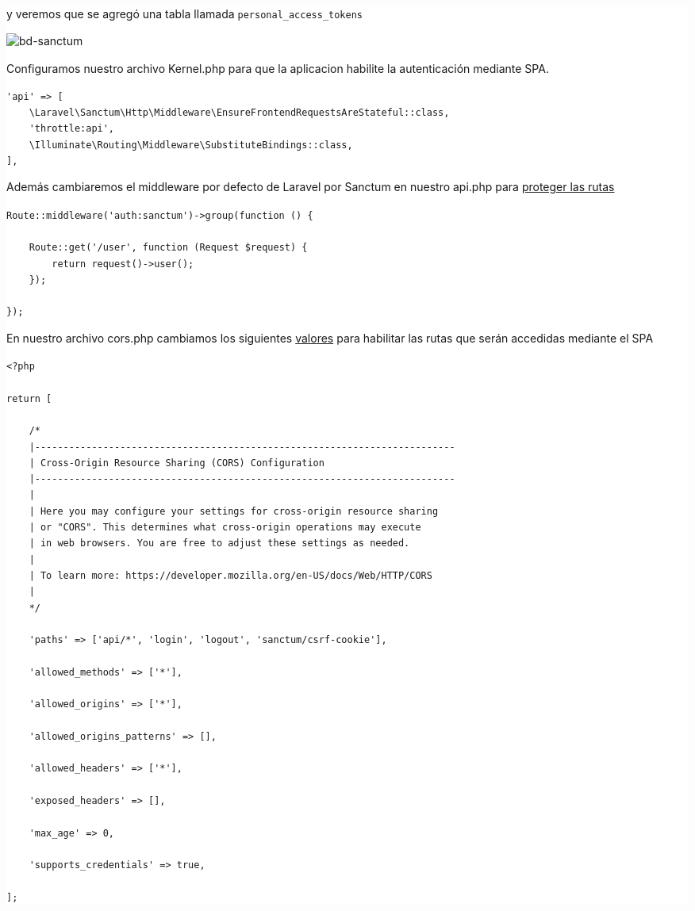 y veremos que se agregó una tabla llamada `personal_access_tokens`

![bd-sanctum](https://res.cloudinary.com/dy09hqrno/image/upload/v1625681958/bd2_e8cvt7.png)

Configuramos nuestro archivo Kernel.php para que la aplicacion habilite la autenticación mediante SPA.

```php[Kernel.php]
'api' => [
    \Laravel\Sanctum\Http\Middleware\EnsureFrontendRequestsAreStateful::class,
    'throttle:api',
    \Illuminate\Routing\Middleware\SubstituteBindings::class,
],
```

Además cambiaremos el middleware por defecto de Laravel por Sanctum en nuestro api.php para [proteger las rutas](https://laravel.com/docs/8.x/sanctum#protecting-spa-routes)

```php[api.php]
Route::middleware('auth:sanctum')->group(function () {

    Route::get('/user', function (Request $request) {
        return request()->user();
    });
    
});
```

En nuestro archivo cors.php cambiamos los siguientes [valores](https://laravel.com/docs/8.x/sanctum#cors-and-cookies) para habilitar las rutas que serán accedidas mediante el SPA

```php[cors.php]
<?php

return [

    /*
    |--------------------------------------------------------------------------
    | Cross-Origin Resource Sharing (CORS) Configuration
    |--------------------------------------------------------------------------
    |
    | Here you may configure your settings for cross-origin resource sharing
    | or "CORS". This determines what cross-origin operations may execute
    | in web browsers. You are free to adjust these settings as needed.
    |
    | To learn more: https://developer.mozilla.org/en-US/docs/Web/HTTP/CORS
    |
    */

    'paths' => ['api/*', 'login', 'logout', 'sanctum/csrf-cookie'],

    'allowed_methods' => ['*'],

    'allowed_origins' => ['*'],

    'allowed_origins_patterns' => [],

    'allowed_headers' => ['*'],

    'exposed_headers' => [],

    'max_age' => 0,

    'supports_credentials' => true,

];
```
